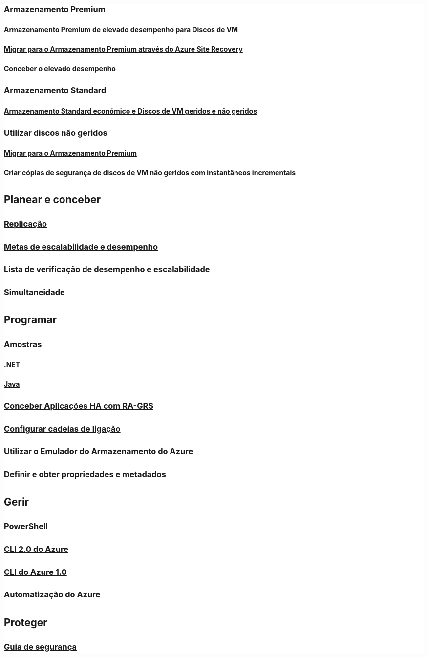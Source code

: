 ### Armazenamento Premium
#### [Armazenamento Premium de elevado desempenho para Discos de VM](storage-premium-storage.md)
#### [Migrar para o Armazenamento Premium através do Azure Site Recovery](storage-migrate-to-premium-storage-using-azure-site-recovery.md)
#### [Conceber o elevado desempenho](storage-premium-storage-performance.md)
### Armazenamento Standard
#### [Armazenamento Standard económico e Discos de VM geridos e não geridos](storage-standard-storage.md)
### Utilizar discos não geridos
#### [Migrar para o Armazenamento Premium](storage-migration-to-premium-storage.md)
#### [Criar cópias de segurança de discos de VM não geridos com instantâneos incrementais](storage-incremental-snapshots.md)
## Planear e conceber
### [Replicação](storage-redundancy.md)
### [Metas de escalabilidade e desempenho](storage-scalability-targets.md)
### [Lista de verificação de desempenho e escalabilidade](storage-performance-checklist.md)
### [Simultaneidade](storage-concurrency.md)
## Programar
### Amostras
#### [.NET](storage-samples-dotnet.md)
#### [Java](storage-samples-java.md)
### [Conceber Aplicações HA com RA-GRS](storage-designing-ha-apps-with-ragrs.md)
### [Configurar cadeias de ligação](storage-configure-connection-string.md)
### [Utilizar o Emulador do Armazenamento do Azure](storage-use-emulator.md)
### [Definir e obter propriedades e metadados](storage-properties-metadata.md)
## Gerir
### [PowerShell](storage-powershell-guide-full.md)
### [CLI 2.0 do Azure](storage-azure-cli.md)
### [CLI do Azure 1.0](storage-azure-cli-nodejs.md)
### [Automatização do Azure](automation-manage-storage.md)
## Proteger
### [Guia de segurança](storage-security-guide.md)